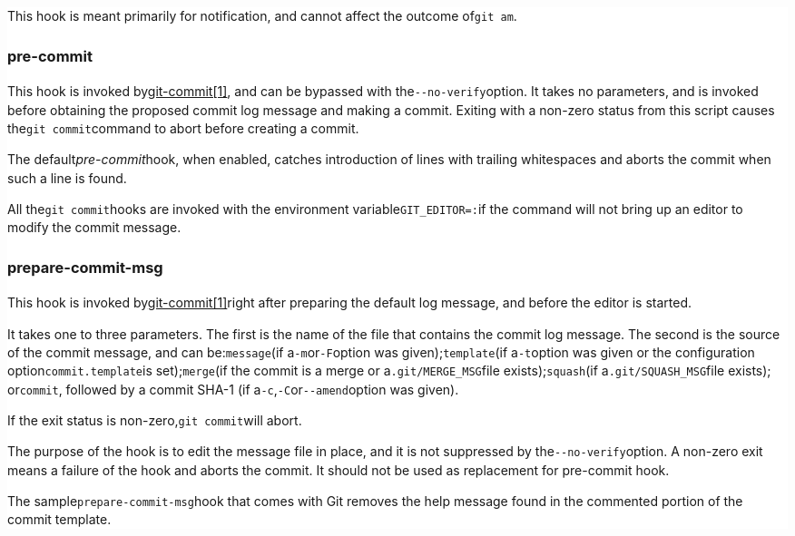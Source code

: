 


This hook is meant primarily for notification, and cannot affect the outcome of`git am`.




### [](%5492#_pre_commit "")pre-commit<a name="_pre_commit"></a>


This hook is invoked by[git-commit[1]](%2256    ""), and can be bypassed with the`--no-verify`option. It takes no parameters, and is invoked before obtaining the proposed commit log message and making a commit. Exiting with a non-zero status from this script causes the`git commit`command to abort before creating a commit.




The default<em>pre-commit</em>hook, when enabled, catches introduction of lines with trailing whitespaces and aborts the commit when such a line is found.




All the`git commit`hooks are invoked with the environment variable`GIT_EDITOR=:`if the command will not bring up an editor to modify the commit message.




### [](%5492#_prepare_commit_msg "")prepare-commit-msg<a name="_prepare_commit_msg"></a>


This hook is invoked by[git-commit[1]](%2256    "")right after preparing the default log message, and before the editor is started.




It takes one to three parameters. The first is the name of the file that contains the commit log message. The second is the source of the commit message, and can be:`message`(if a`-m`or`-F`option was given);`template`(if a`-t`option was given or the configuration option`commit.template`is set);`merge`(if the commit is a merge or a`.git/MERGE_MSG`file exists);`squash`(if a`.git/SQUASH_MSG`file exists); or`commit`, followed by a commit SHA-1 (if a`-c`,`-C`or`--amend`option was given).




If the exit status is non-zero,`git commit`will abort.




The purpose of the hook is to edit the message file in place, and it is not suppressed by the`--no-verify`option. A non-zero exit means a failure of the hook and aborts the commit. It should not be used as replacement for pre-commit hook.




The sample`prepare-commit-msg`hook that comes with Git removes the help message found in the commented portion of the commit template.



